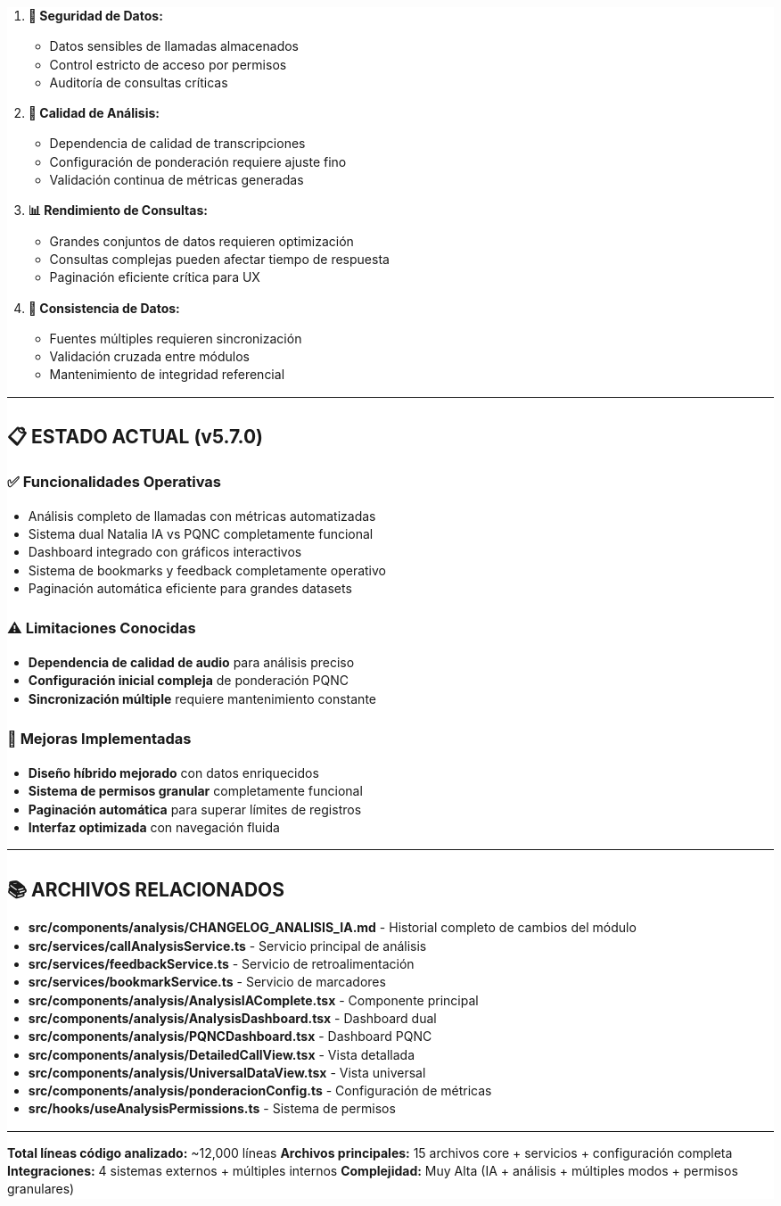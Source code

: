 1. **🔐 Seguridad de Datos:**
   - Datos sensibles de llamadas almacenados
   - Control estricto de acceso por permisos
   - Auditoría de consultas críticas

2. **🤖 Calidad de Análisis:**
   - Dependencia de calidad de transcripciones
   - Configuración de ponderación requiere ajuste fino
   - Validación continua de métricas generadas

3. **📊 Rendimiento de Consultas:**
   - Grandes conjuntos de datos requieren optimización
   - Consultas complejas pueden afectar tiempo de respuesta
   - Paginación eficiente crítica para UX

4. **🔄 Consistencia de Datos:**
   - Fuentes múltiples requieren sincronización
   - Validación cruzada entre módulos
   - Mantenimiento de integridad referencial

---

## 📋 ESTADO ACTUAL (v5.7.0)

### ✅ **Funcionalidades Operativas**
- Análisis completo de llamadas con métricas automatizadas
- Sistema dual Natalia IA vs PQNC completamente funcional
- Dashboard integrado con gráficos interactivos
- Sistema de bookmarks y feedback completamente operativo
- Paginación automática eficiente para grandes datasets

### ⚠️ **Limitaciones Conocidas**
- **Dependencia de calidad de audio** para análisis preciso
- **Configuración inicial compleja** de ponderación PQNC
- **Sincronización múltiple** requiere mantenimiento constante

### 🔄 **Mejoras Implementadas**
- **Diseño híbrido mejorado** con datos enriquecidos
- **Sistema de permisos granular** completamente funcional
- **Paginación automática** para superar límites de registros
- **Interfaz optimizada** con navegación fluida

---

## 📚 ARCHIVOS RELACIONADOS

- **src/components/analysis/CHANGELOG_ANALISIS_IA.md** - Historial completo de cambios del módulo
- **src/services/callAnalysisService.ts** - Servicio principal de análisis
- **src/services/feedbackService.ts** - Servicio de retroalimentación
- **src/services/bookmarkService.ts** - Servicio de marcadores
- **src/components/analysis/AnalysisIAComplete.tsx** - Componente principal
- **src/components/analysis/AnalysisDashboard.tsx** - Dashboard dual
- **src/components/analysis/PQNCDashboard.tsx** - Dashboard PQNC
- **src/components/analysis/DetailedCallView.tsx** - Vista detallada
- **src/components/analysis/UniversalDataView.tsx** - Vista universal
- **src/components/analysis/ponderacionConfig.ts** - Configuración de métricas
- **src/hooks/useAnalysisPermissions.ts** - Sistema de permisos

---

**Total líneas código analizado:** ~12,000 líneas
**Archivos principales:** 15 archivos core + servicios + configuración completa
**Integraciones:** 4 sistemas externos + múltiples internos
**Complejidad:** Muy Alta (IA + análisis + múltiples modos + permisos granulares)